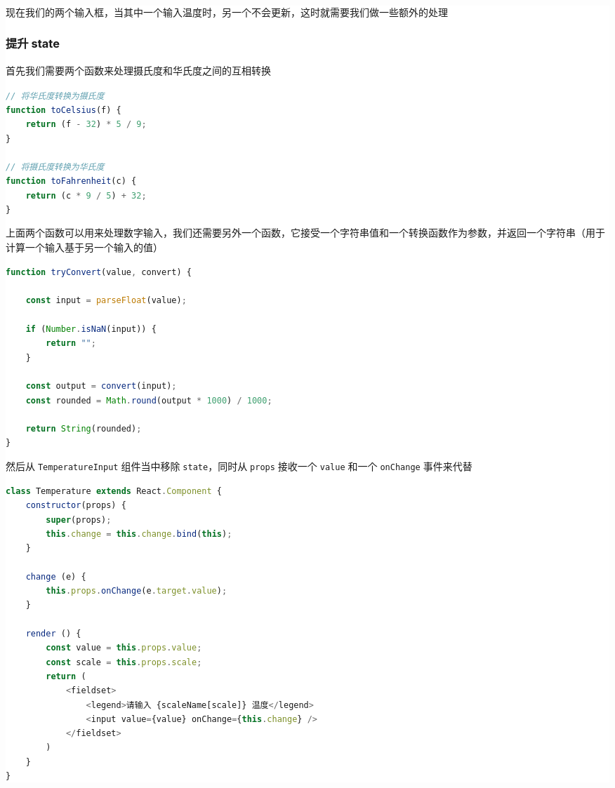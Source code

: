 现在我们的两个输入框，当其中一个输入温度时，另一个不会更新，这时就需要我们做一些额外的处理

### 提升 state

首先我们需要两个函数来处理摄氏度和华氏度之间的互相转换

```js
// 将华氏度转换为摄氏度
function toCelsius(f) {
    return (f - 32) * 5 / 9;
}

// 将摄氏度转换为华氏度
function toFahrenheit(c) {
    return (c * 9 / 5) + 32;
}
```

上面两个函数可以用来处理数字输入，我们还需要另外一个函数，它接受一个字符串值和一个转换函数作为参数，并返回一个字符串（用于计算一个输入基于另一个输入的值）

```js
function tryConvert(value, convert) {

    const input = parseFloat(value);

    if (Number.isNaN(input)) {
        return "";
    }

    const output = convert(input);
    const rounded = Math.round(output * 1000) / 1000;
    
    return String(rounded);
}
```

然后从 `TemperatureInput` 组件当中移除 `state`，同时从 `props` 接收一个 `value` 和一个 `onChange` 事件来代替

```js
class Temperature extends React.Component {
    constructor(props) {
        super(props);
        this.change = this.change.bind(this);
    }

    change (e) {
        this.props.onChange(e.target.value);
    }

    render () {
        const value = this.props.value;
        const scale = this.props.scale;
        return (
            <fieldset>
                <legend>请输入 {scaleName[scale]} 温度</legend>
                <input value={value} onChange={this.change} />
            </fieldset>
        )
    }
}
```
